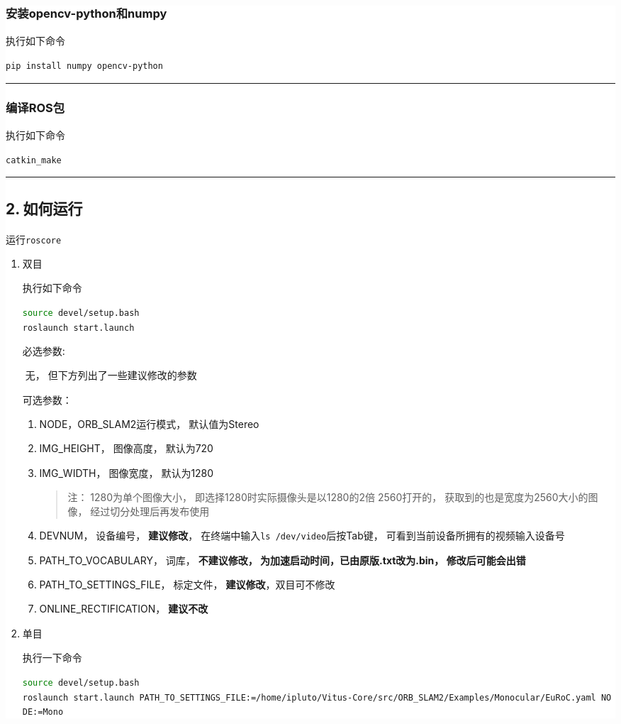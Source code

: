 


### 安装opencv-python和numpy

执行如下命令

```bash
pip install numpy opencv-python
```

---
### 编译ROS包
执行如下命令
```bash
catkin_make
```



---

## 2. 如何运行

运行```roscore```

1. 双目

   执行如下命令

   ```bash
   source devel/setup.bash
   roslaunch start.launch
   ```

   必选参数:

   ​	无， 但下方列出了一些建议修改的参数

   可选参数：

   1. NODE，ORB_SLAM2运行模式， 默认值为Stereo

   2. IMG_HEIGHT， 图像高度， 默认为720

   3. IMG_WIDTH， 图像宽度， 默认为1280

      > 注： 1280为单个图像大小， 即选择1280时实际摄像头是以1280的2倍 2560打开的， 获取到的也是宽度为2560大小的图像， 经过切分处理后再发布使用

   4. DEVNUM， 设备编号， **建议修改**， 在终端中输入```ls /dev/video```后按Tab键， 可看到当前设备所拥有的视频输入设备号

   5. PATH_TO_VOCABULARY， 词库， **不建议修改， 为加速启动时间，已由原版.txt改为.bin， 修改后可能会出错**

   6. PATH_TO_SETTINGS_FILE， 标定文件， **建议修改**，双目可不修改

   7. ONLINE_RECTIFICATION， **建议不改**

2. 单目

   执行一下命令

   ```bash
   source devel/setup.bash
   roslaunch start.launch PATH_TO_SETTINGS_FILE:=/home/ipluto/Vitus-Core/src/ORB_SLAM2/Examples/Monocular/EuRoC.yaml NODE:=Mono
   ```

